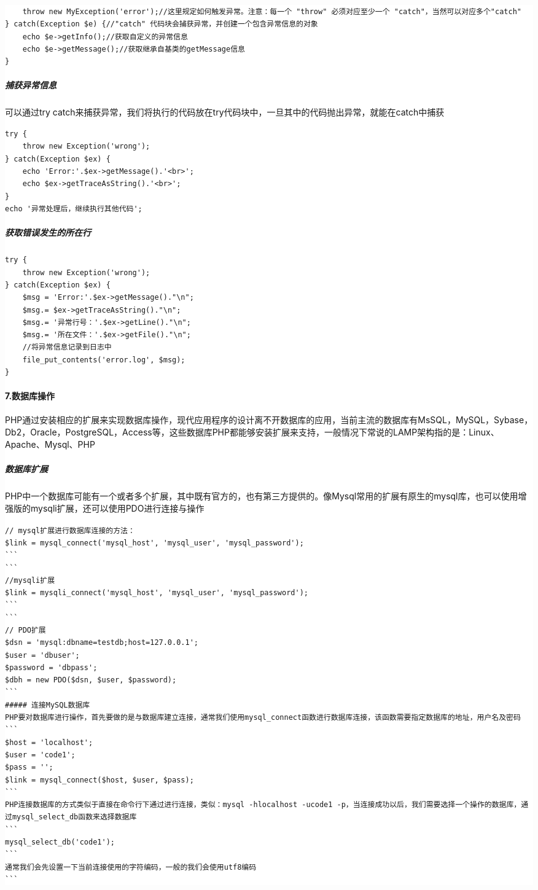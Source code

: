 ```
    throw new MyException('error');//这里规定如何触发异常。注意：每一个 "throw" 必须对应至少一个 "catch"，当然可以对应多个"catch"
} catch(Exception $e) {//"catch" 代码块会捕获异常，并创建一个包含异常信息的对象
    echo $e->getInfo();//获取自定义的异常信息
    echo $e->getMessage();//获取继承自基类的getMessage信息
}
```
##### 捕获异常信息
可以通过try catch来捕获异常，我们将执行的代码放在try代码块中，一旦其中的代码抛出异常，就能在catch中捕获
```
try {
    throw new Exception('wrong');
} catch(Exception $ex) {
    echo 'Error:'.$ex->getMessage().'<br>';
    echo $ex->getTraceAsString().'<br>';
}
echo '异常处理后，继续执行其他代码';
```
##### 获取错误发生的所在行
```
try {
    throw new Exception('wrong');
} catch(Exception $ex) {
    $msg = 'Error:'.$ex->getMessage()."\n";
    $msg.= $ex->getTraceAsString()."\n";
    $msg.= '异常行号：'.$ex->getLine()."\n";
    $msg.= '所在文件：'.$ex->getFile()."\n";
    //将异常信息记录到日志中
 	file_put_contents('error.log', $msg);
}
```
#### 7.数据库操作
PHP通过安装相应的扩展来实现数据库操作，现代应用程序的设计离不开数据库的应用，当前主流的数据库有MsSQL，MySQL，Sybase，Db2，Oracle，PostgreSQL，Access等，这些数据库PHP都能够安装扩展来支持，一般情况下常说的LAMP架构指的是：Linux、Apache、Mysql、PHP
##### 数据库扩展
PHP中一个数据库可能有一个或者多个扩展，其中既有官方的，也有第三方提供的。像Mysql常用的扩展有原生的mysql库，也可以使用增强版的mysqli扩展，还可以使用PDO进行连接与操作
````
// mysql扩展进行数据库连接的方法：
$link = mysql_connect('mysql_host', 'mysql_user', 'mysql_password');
```
```
//mysqli扩展
$link = mysqli_connect('mysql_host', 'mysql_user', 'mysql_password');
```
```
// PDO扩展
$dsn = 'mysql:dbname=testdb;host=127.0.0.1';
$user = 'dbuser';
$password = 'dbpass';
$dbh = new PDO($dsn, $user, $password);
```
##### 连接MySQL数据库
PHP要对数据库进行操作，首先要做的是与数据库建立连接，通常我们使用mysql_connect函数进行数据库连接，该函数需要指定数据库的地址，用户名及密码
```
$host = 'localhost';
$user = 'code1';
$pass = '';
$link = mysql_connect($host, $user, $pass);
```
PHP连接数据库的方式类似于直接在命令行下通过进行连接，类似：mysql -hlocalhost -ucode1 -p，当连接成功以后，我们需要选择一个操作的数据库，通过mysql_select_db函数来选择数据库
```
mysql_select_db('code1');
```
通常我们会先设置一下当前连接使用的字符编码，一般的我们会使用utf8编码
```
````